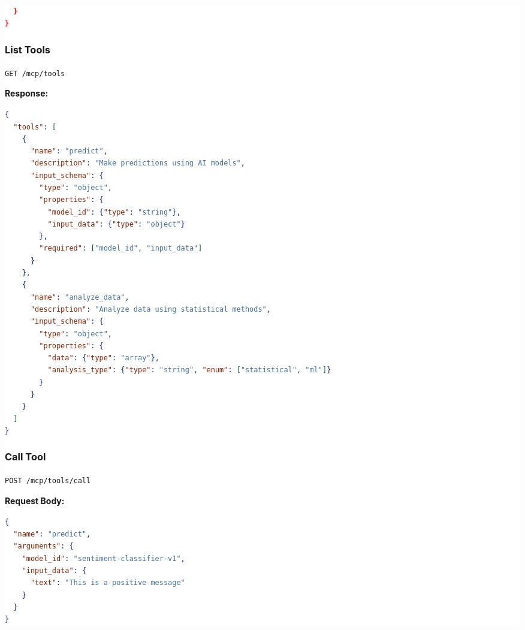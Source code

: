 ```json
  }
}
```

### List Tools
```http
GET /mcp/tools
```

**Response:**
```json
{
  "tools": [
    {
      "name": "predict",
      "description": "Make predictions using AI models",
      "input_schema": {
        "type": "object",
        "properties": {
          "model_id": {"type": "string"},
          "input_data": {"type": "object"}
        },
        "required": ["model_id", "input_data"]
      }
    },
    {
      "name": "analyze_data",
      "description": "Analyze data using statistical methods",
      "input_schema": {
        "type": "object",
        "properties": {
          "data": {"type": "array"},
          "analysis_type": {"type": "string", "enum": ["statistical", "ml"]}
        }
      }
    }
  ]
}
```

### Call Tool
```http
POST /mcp/tools/call
```

**Request Body:**
```json
{
  "name": "predict",
  "arguments": {
    "model_id": "sentiment-classifier-v1",
    "input_data": {
      "text": "This is a positive message"
    }
  }
}
```
